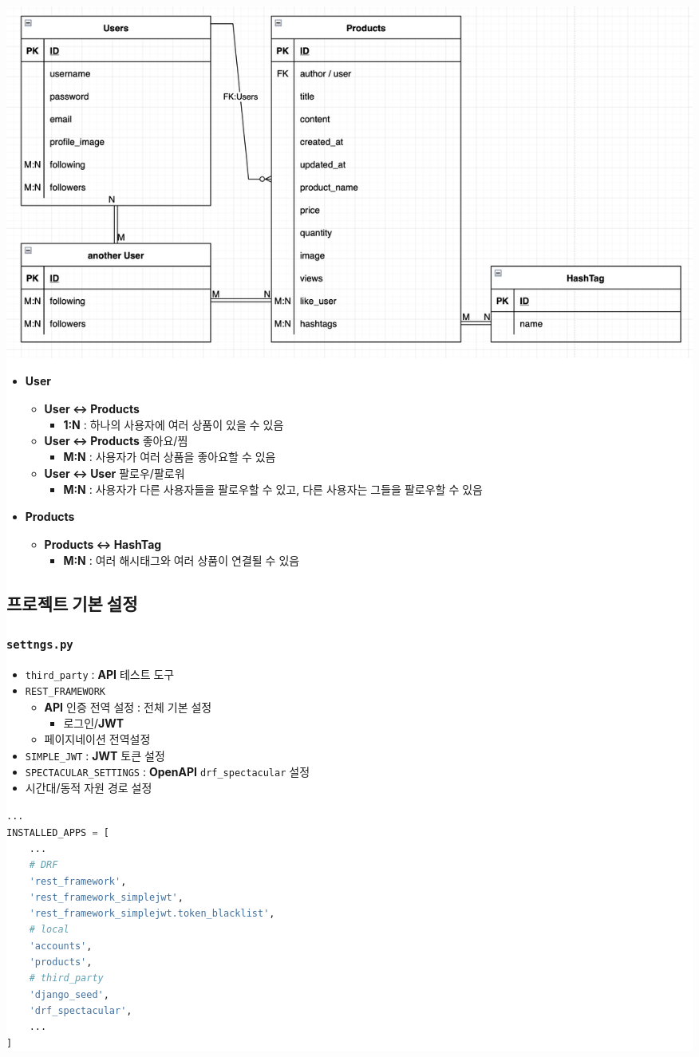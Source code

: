 ![ERD](/assets/img/ERD2.png)
- **User**
  - **User ↔ Products**
    - **1:N** : 하나의 사용자에 여러 상품이 있을 수 있음
  - **User ↔ Products** 좋아요/찜
    - **M:N** : 사용자가 여러 상품을 좋아요할 수 있음
  - **User ↔ User** 팔로우/팔로워
    - **M:N** : 사용자가 다른 사용자들을 팔로우할 수 있고, 다른 사용자는 그들을 팔로우할 수 있음

- **Products**
  - **Products ↔ HashTag**
    - **M:N** : 여러 해시태그와 여러 상품이 연결될 수 있음

## 프로젝트 기본 설정

### `settngs.py`
- `third_party` : **API** 테스트 도구
- `REST_FRAMEWORK` 
  - **API** 인증 전역 설정 : 전체 기본 설정
    - 로그인/**JWT**
  - 페이지네이션 전역설정
- `SIMPLE_JWT` : **JWT** 토큰 설정
- `SPECTACULAR_SETTINGS` : **OpenAPI** `drf_spectacular` 설정
- 시간대/동적 자원 경로 설정

```py 
...
INSTALLED_APPS = [
    ...
    # DRF
    'rest_framework',
    'rest_framework_simplejwt',
    'rest_framework_simplejwt.token_blacklist',
    # local
    'accounts',
    'products',
    # third_party
    'django_seed',
    'drf_spectacular',
    ...
]
```